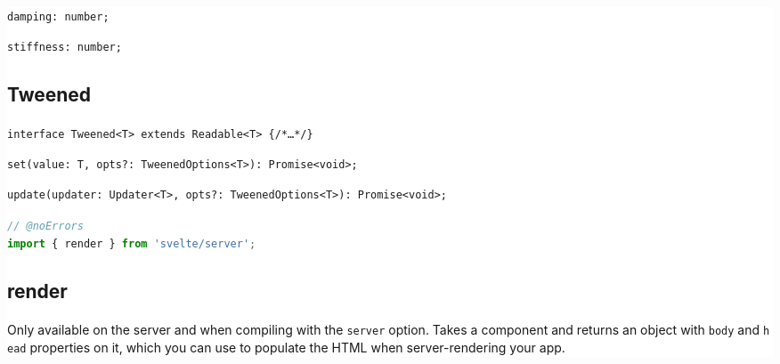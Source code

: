 ```dts
damping: number;
```

<div class="ts-block-property-details"></div>
</div>

<div class="ts-block-property">

```dts
stiffness: number;
```

<div class="ts-block-property-details"></div>
</div>
</div>

## Tweened

<div class="ts-block">

```dts
interface Tweened<T> extends Readable<T> {/*…*/}
```

<div class="ts-block-property">

```dts
set(value: T, opts?: TweenedOptions<T>): Promise<void>;
```

<div class="ts-block-property-details"></div>
</div>

<div class="ts-block-property">

```dts
update(updater: Updater<T>, opts?: TweenedOptions<T>): Promise<void>;
```

<div class="ts-block-property-details"></div>
</div>
</div>









```js
// @noErrors
import { render } from 'svelte/server';
```

## render

Only available on the server and when compiling with the `server` option.
Takes a component and returns an object with `body` and `head` properties on it, which you can use to populate the HTML when server-rendering your app.
